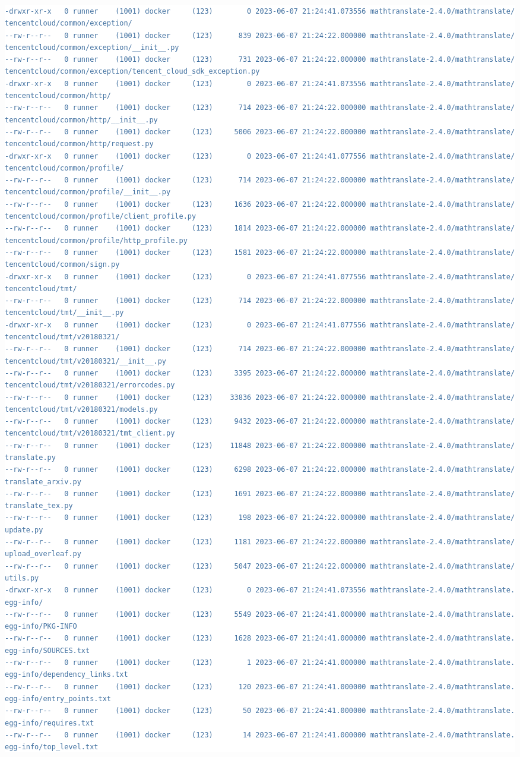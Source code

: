 ```diff
-drwxr-xr-x   0 runner    (1001) docker     (123)        0 2023-06-07 21:24:41.073556 mathtranslate-2.4.0/mathtranslate/tencentcloud/common/exception/
--rw-r--r--   0 runner    (1001) docker     (123)      839 2023-06-07 21:24:22.000000 mathtranslate-2.4.0/mathtranslate/tencentcloud/common/exception/__init__.py
--rw-r--r--   0 runner    (1001) docker     (123)      731 2023-06-07 21:24:22.000000 mathtranslate-2.4.0/mathtranslate/tencentcloud/common/exception/tencent_cloud_sdk_exception.py
-drwxr-xr-x   0 runner    (1001) docker     (123)        0 2023-06-07 21:24:41.073556 mathtranslate-2.4.0/mathtranslate/tencentcloud/common/http/
--rw-r--r--   0 runner    (1001) docker     (123)      714 2023-06-07 21:24:22.000000 mathtranslate-2.4.0/mathtranslate/tencentcloud/common/http/__init__.py
--rw-r--r--   0 runner    (1001) docker     (123)     5006 2023-06-07 21:24:22.000000 mathtranslate-2.4.0/mathtranslate/tencentcloud/common/http/request.py
-drwxr-xr-x   0 runner    (1001) docker     (123)        0 2023-06-07 21:24:41.077556 mathtranslate-2.4.0/mathtranslate/tencentcloud/common/profile/
--rw-r--r--   0 runner    (1001) docker     (123)      714 2023-06-07 21:24:22.000000 mathtranslate-2.4.0/mathtranslate/tencentcloud/common/profile/__init__.py
--rw-r--r--   0 runner    (1001) docker     (123)     1636 2023-06-07 21:24:22.000000 mathtranslate-2.4.0/mathtranslate/tencentcloud/common/profile/client_profile.py
--rw-r--r--   0 runner    (1001) docker     (123)     1814 2023-06-07 21:24:22.000000 mathtranslate-2.4.0/mathtranslate/tencentcloud/common/profile/http_profile.py
--rw-r--r--   0 runner    (1001) docker     (123)     1581 2023-06-07 21:24:22.000000 mathtranslate-2.4.0/mathtranslate/tencentcloud/common/sign.py
-drwxr-xr-x   0 runner    (1001) docker     (123)        0 2023-06-07 21:24:41.077556 mathtranslate-2.4.0/mathtranslate/tencentcloud/tmt/
--rw-r--r--   0 runner    (1001) docker     (123)      714 2023-06-07 21:24:22.000000 mathtranslate-2.4.0/mathtranslate/tencentcloud/tmt/__init__.py
-drwxr-xr-x   0 runner    (1001) docker     (123)        0 2023-06-07 21:24:41.077556 mathtranslate-2.4.0/mathtranslate/tencentcloud/tmt/v20180321/
--rw-r--r--   0 runner    (1001) docker     (123)      714 2023-06-07 21:24:22.000000 mathtranslate-2.4.0/mathtranslate/tencentcloud/tmt/v20180321/__init__.py
--rw-r--r--   0 runner    (1001) docker     (123)     3395 2023-06-07 21:24:22.000000 mathtranslate-2.4.0/mathtranslate/tencentcloud/tmt/v20180321/errorcodes.py
--rw-r--r--   0 runner    (1001) docker     (123)    33836 2023-06-07 21:24:22.000000 mathtranslate-2.4.0/mathtranslate/tencentcloud/tmt/v20180321/models.py
--rw-r--r--   0 runner    (1001) docker     (123)     9432 2023-06-07 21:24:22.000000 mathtranslate-2.4.0/mathtranslate/tencentcloud/tmt/v20180321/tmt_client.py
--rw-r--r--   0 runner    (1001) docker     (123)    11848 2023-06-07 21:24:22.000000 mathtranslate-2.4.0/mathtranslate/translate.py
--rw-r--r--   0 runner    (1001) docker     (123)     6298 2023-06-07 21:24:22.000000 mathtranslate-2.4.0/mathtranslate/translate_arxiv.py
--rw-r--r--   0 runner    (1001) docker     (123)     1691 2023-06-07 21:24:22.000000 mathtranslate-2.4.0/mathtranslate/translate_tex.py
--rw-r--r--   0 runner    (1001) docker     (123)      198 2023-06-07 21:24:22.000000 mathtranslate-2.4.0/mathtranslate/update.py
--rw-r--r--   0 runner    (1001) docker     (123)     1181 2023-06-07 21:24:22.000000 mathtranslate-2.4.0/mathtranslate/upload_overleaf.py
--rw-r--r--   0 runner    (1001) docker     (123)     5047 2023-06-07 21:24:22.000000 mathtranslate-2.4.0/mathtranslate/utils.py
-drwxr-xr-x   0 runner    (1001) docker     (123)        0 2023-06-07 21:24:41.073556 mathtranslate-2.4.0/mathtranslate.egg-info/
--rw-r--r--   0 runner    (1001) docker     (123)     5549 2023-06-07 21:24:41.000000 mathtranslate-2.4.0/mathtranslate.egg-info/PKG-INFO
--rw-r--r--   0 runner    (1001) docker     (123)     1628 2023-06-07 21:24:41.000000 mathtranslate-2.4.0/mathtranslate.egg-info/SOURCES.txt
--rw-r--r--   0 runner    (1001) docker     (123)        1 2023-06-07 21:24:41.000000 mathtranslate-2.4.0/mathtranslate.egg-info/dependency_links.txt
--rw-r--r--   0 runner    (1001) docker     (123)      120 2023-06-07 21:24:41.000000 mathtranslate-2.4.0/mathtranslate.egg-info/entry_points.txt
--rw-r--r--   0 runner    (1001) docker     (123)       50 2023-06-07 21:24:41.000000 mathtranslate-2.4.0/mathtranslate.egg-info/requires.txt
--rw-r--r--   0 runner    (1001) docker     (123)       14 2023-06-07 21:24:41.000000 mathtranslate-2.4.0/mathtranslate.egg-info/top_level.txt
```